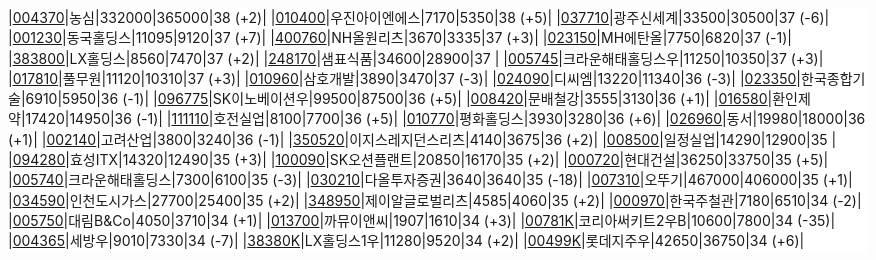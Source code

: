 |[004370](https://finance.daum.net/quotes/A004370)|농심|332000|365000|38 (+2)|
|[010400](https://finance.daum.net/quotes/A010400)|우진아이엔에스|7170|5350|38 (+5)|
|[037710](https://finance.daum.net/quotes/A037710)|광주신세계|33500|30500|37 (-6)|
|[001230](https://finance.daum.net/quotes/A001230)|동국홀딩스|11095|9120|37 (+7)|
|[400760](https://finance.daum.net/quotes/A400760)|NH올원리츠|3670|3335|37 (+3)|
|[023150](https://finance.daum.net/quotes/A023150)|MH에탄올|7750|6820|37 (-1)|
|[383800](https://finance.daum.net/quotes/A383800)|LX홀딩스|8560|7470|37 (+2)|
|[248170](https://finance.daum.net/quotes/A248170)|샘표식품|34600|28900|37 |
|[005745](https://finance.daum.net/quotes/A005745)|크라운해태홀딩스우|11250|10350|37 (+3)|
|[017810](https://finance.daum.net/quotes/A017810)|풀무원|11120|10310|37 (+3)|
|[010960](https://finance.daum.net/quotes/A010960)|삼호개발|3890|3470|37 (-3)|
|[024090](https://finance.daum.net/quotes/A024090)|디씨엠|13220|11340|36 (-3)|
|[023350](https://finance.daum.net/quotes/A023350)|한국종합기술|6910|5950|36 (-1)|
|[096775](https://finance.daum.net/quotes/A096775)|SK이노베이션우|99500|87500|36 (+5)|
|[008420](https://finance.daum.net/quotes/A008420)|문배철강|3555|3130|36 (+1)|
|[016580](https://finance.daum.net/quotes/A016580)|환인제약|17420|14950|36 (-1)|
|[111110](https://finance.daum.net/quotes/A111110)|호전실업|8100|7700|36 (+5)|
|[010770](https://finance.daum.net/quotes/A010770)|평화홀딩스|3930|3280|36 (+6)|
|[026960](https://finance.daum.net/quotes/A026960)|동서|19980|18000|36 (+1)|
|[002140](https://finance.daum.net/quotes/A002140)|고려산업|3800|3240|36 (-1)|
|[350520](https://finance.daum.net/quotes/A350520)|이지스레지던스리츠|4140|3675|36 (+2)|
|[008500](https://finance.daum.net/quotes/A008500)|일정실업|14290|12900|35 |
|[094280](https://finance.daum.net/quotes/A094280)|효성ITX|14320|12490|35 (+3)|
|[100090](https://finance.daum.net/quotes/A100090)|SK오션플랜트|20850|16170|35 (+2)|
|[000720](https://finance.daum.net/quotes/A000720)|현대건설|36250|33750|35 (+5)|
|[005740](https://finance.daum.net/quotes/A005740)|크라운해태홀딩스|7300|6100|35 (-3)|
|[030210](https://finance.daum.net/quotes/A030210)|다올투자증권|3640|3640|35 (-18)|
|[007310](https://finance.daum.net/quotes/A007310)|오뚜기|467000|406000|35 (+1)|
|[034590](https://finance.daum.net/quotes/A034590)|인천도시가스|27700|25400|35 (+2)|
|[348950](https://finance.daum.net/quotes/A348950)|제이알글로벌리츠|4585|4060|35 (+2)|
|[000970](https://finance.daum.net/quotes/A000970)|한국주철관|7180|6510|34 (-2)|
|[005750](https://finance.daum.net/quotes/A005750)|대림B&Co|4050|3710|34 (+1)|
|[013700](https://finance.daum.net/quotes/A013700)|까뮤이앤씨|1907|1610|34 (+3)|
|[00781K](https://finance.daum.net/quotes/A00781K)|코리아써키트2우B|10600|7800|34 (-35)|
|[004365](https://finance.daum.net/quotes/A004365)|세방우|9010|7330|34 (-7)|
|[38380K](https://finance.daum.net/quotes/A38380K)|LX홀딩스1우|11280|9520|34 (+2)|
|[00499K](https://finance.daum.net/quotes/A00499K)|롯데지주우|42650|36750|34 (+6)|